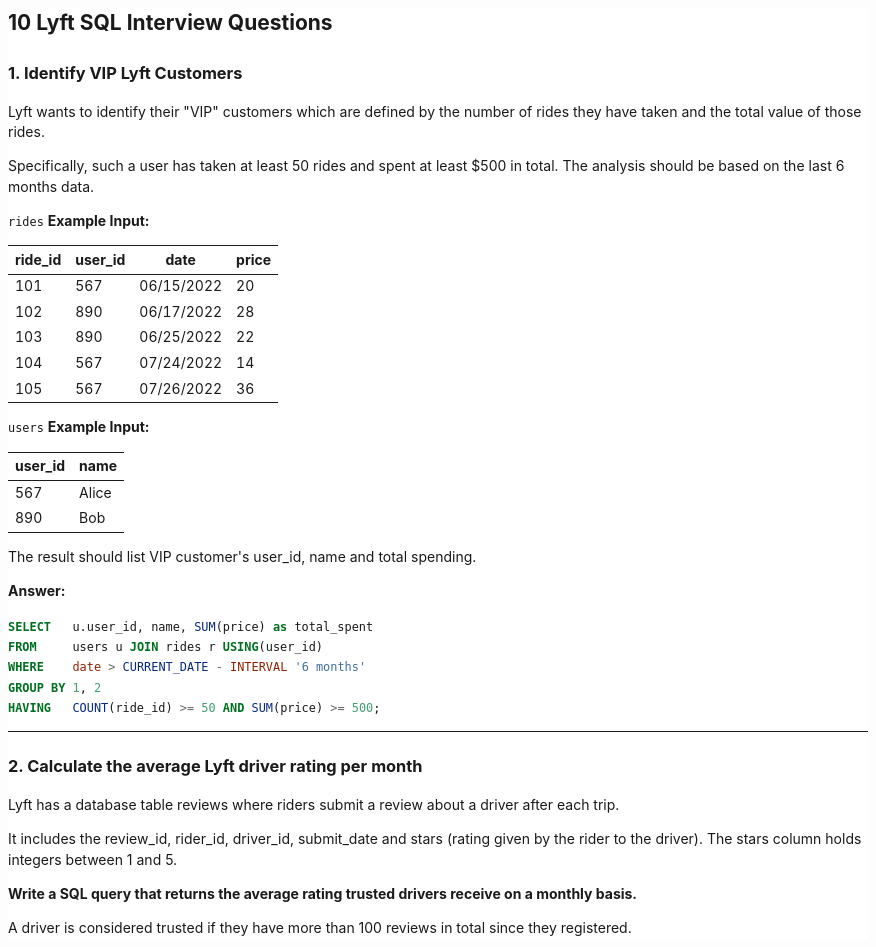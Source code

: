 ## 10 Lyft SQL Interview Questions

### 1. Identify VIP Lyft Customers

Lyft wants to identify their "VIP" customers which are defined by the number of rides they have taken and the total value of those rides. 

Specifically, such a user has taken at least 50 rides and spent at least $500 in total. The analysis should be based on the last 6 months data.

`rides` **Example Input:**

| ride_id | user_id | date       | price |
|---------|---------|------------|-------|
| 101     | 567     | 06/15/2022 | 20    |
| 102     | 890     | 06/17/2022 | 28    |
| 103     | 890     | 06/25/2022 | 22    |
| 104     | 567     | 07/24/2022 | 14    |
| 105     | 567     | 07/26/2022 | 36    |

`users` **Example Input:**

| user_id | name  |
|---------|-------|
| 567     | Alice |
| 890     | Bob   |

The result should list VIP customer's user_id, name and total spending.

**Answer:**

```sql
SELECT   u.user_id, name, SUM(price) as total_spent
FROM     users u JOIN rides r USING(user_id)
WHERE    date > CURRENT_DATE - INTERVAL '6 months'
GROUP BY 1, 2
HAVING   COUNT(ride_id) >= 50 AND SUM(price) >= 500;
```

---


### 2. Calculate the average Lyft driver rating per month

Lyft has a database table reviews where riders submit a review about a driver after each trip. 

It includes the review_id, rider_id, driver_id, submit_date and stars (rating given by the rider to the driver). The stars column holds integers between 1 and 5. 

**Write a SQL query that returns the average rating trusted drivers receive on a monthly basis.** 

A driver is considered trusted if they have more than 100 reviews in total since they registered.
